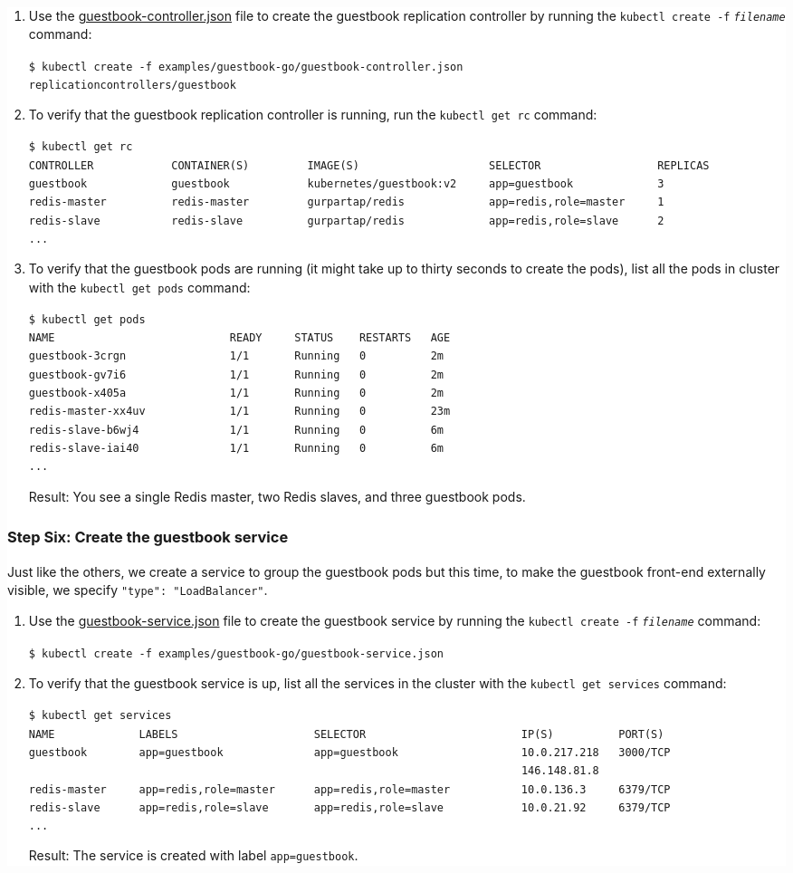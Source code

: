 1. Use the [guestbook-controller.json](guestbook-controller.json) file to create the guestbook replication controller by running the `kubectl create -f` *`filename`* command:
    ```shell
    $ kubectl create -f examples/guestbook-go/guestbook-controller.json
    replicationcontrollers/guestbook
    ```

2. To verify that the guestbook replication controller is running, run the `kubectl get rc` command:
    ```
    $ kubectl get rc
    CONTROLLER            CONTAINER(S)         IMAGE(S)                    SELECTOR                  REPLICAS
    guestbook             guestbook            kubernetes/guestbook:v2     app=guestbook             3
    redis-master          redis-master         gurpartap/redis             app=redis,role=master     1
    redis-slave           redis-slave          gurpartap/redis             app=redis,role=slave      2
    ...
    ```

3. To verify that the guestbook pods are running (it might take up to thirty seconds to create the pods), list all the pods in cluster with the `kubectl get pods` command:
    ```shell
    $ kubectl get pods
    NAME                           READY     STATUS    RESTARTS   AGE
    guestbook-3crgn                1/1       Running   0          2m
    guestbook-gv7i6                1/1       Running   0          2m
    guestbook-x405a                1/1       Running   0          2m
    redis-master-xx4uv             1/1       Running   0          23m
    redis-slave-b6wj4              1/1       Running   0          6m
    redis-slave-iai40              1/1       Running   0          6m
    ... 
    ```
    Result: You see a single Redis master, two Redis slaves, and three guestbook pods.

### Step Six: Create the guestbook service <a id="step-six"></a>

Just like the others, we create a service to group the guestbook pods but this time, to make the guestbook front-end externally visible, we specify `"type": "LoadBalancer"`.

1. Use the [guestbook-service.json](guestbook-service.json) file to create the guestbook service by running the `kubectl create -f` *`filename`* command:
    ```shell
    $ kubectl create -f examples/guestbook-go/guestbook-service.json
    ```


2. To verify that the guestbook service is up, list all the services in the cluster with the `kubectl get services` command:
    ```
    $ kubectl get services
    NAME             LABELS                     SELECTOR                        IP(S)          PORT(S)
    guestbook        app=guestbook              app=guestbook                   10.0.217.218   3000/TCP
                                                                                146.148.81.8   
    redis-master     app=redis,role=master      app=redis,role=master           10.0.136.3     6379/TCP
    redis-slave      app=redis,role=slave       app=redis,role=slave            10.0.21.92     6379/TCP
    ...
    ```
    Result: The service is created with label `app=guestbook`.
